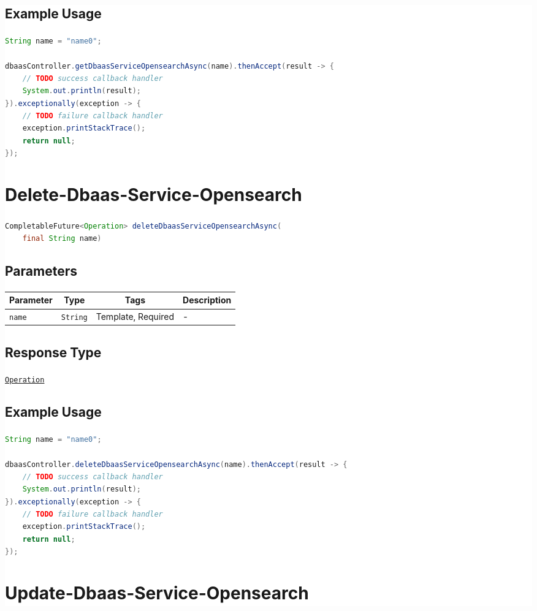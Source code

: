 ## Example Usage

```java
String name = "name0";

dbaasController.getDbaasServiceOpensearchAsync(name).thenAccept(result -> {
    // TODO success callback handler
    System.out.println(result);
}).exceptionally(exception -> {
    // TODO failure callback handler
    exception.printStackTrace();
    return null;
});
```


# Delete-Dbaas-Service-Opensearch

```java
CompletableFuture<Operation> deleteDbaasServiceOpensearchAsync(
    final String name)
```

## Parameters

| Parameter | Type | Tags | Description |
|  --- | --- | --- | --- |
| `name` | `String` | Template, Required | - |

## Response Type

[`Operation`](../../doc/models/operation.md)

## Example Usage

```java
String name = "name0";

dbaasController.deleteDbaasServiceOpensearchAsync(name).thenAccept(result -> {
    // TODO success callback handler
    System.out.println(result);
}).exceptionally(exception -> {
    // TODO failure callback handler
    exception.printStackTrace();
    return null;
});
```


# Update-Dbaas-Service-Opensearch
